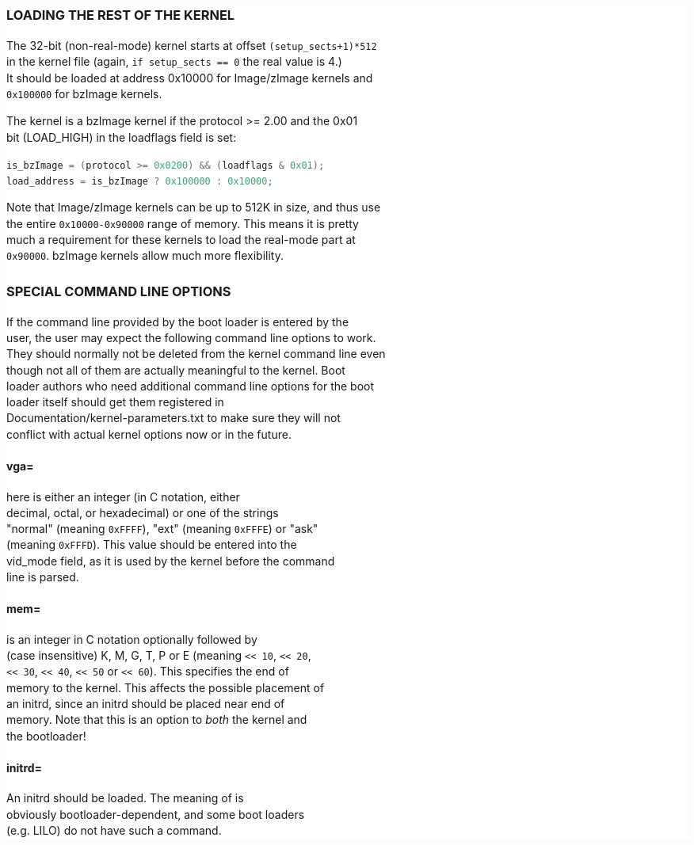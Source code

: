 ### LOADING THE REST OF THE KERNEL

The 32-bit (non-real-mode) kernel starts at offset `(setup_sects+1)*512`  
in the kernel file (again, `if setup_sects == 0` the real value is 4.)  
It should be loaded at address 0x10000 for Image/zImage kernels and  
`0x100000` for bzImage kernels.

The kernel is a bzImage kernel if the protocol >= 2.00 and the 0x01  
bit (LOAD_HIGH) in the loadflags field is set:

```c
is_bzImage = (protocol >= 0x0200) && (loadflags & 0x01);
load_address = is_bzImage ? 0x100000 : 0x10000;
```

Note that Image/zImage kernels can be up to 512K in size, and thus use  
the entire `0x10000-0x90000` range of memory. This means it is pretty  
much a requirement for these kernels to load the real-mode part at  
`0x90000`. bzImage kernels allow much more flexibility.

### SPECIAL COMMAND LINE OPTIONS

If the command line provided by the boot loader is entered by the  
user, the user may expect the following command line options to work.  
They should normally not be deleted from the kernel command line even  
though not all of them are actually meaningful to the kernel. Boot  
loader authors who need additional command line options for the boot  
loader itself should get them registered in  
Documentation/kernel-parameters.txt to make sure they will not  
conflict with actual kernel options now or in the future.

#### vga=<mode>

<mode> here is either an integer (in C notation, either  
decimal, octal, or hexadecimal) or one of the strings  
"normal" (meaning `0xFFFF`), "ext" (meaning `0xFFFE`) or "ask"  
(meaning `0xFFFD`). This value should be entered into the  
vid_mode field, as it is used by the kernel before the command  
line is parsed.

#### mem=<size>

<size> is an integer in C notation optionally followed by  
(case insensitive) K, M, G, T, P or E (meaning `<< 10`, `<< 20`,  
`<< 30`, `<< 40`, `<< 50` or `<< 60`). This specifies the end of    
memory to the kernel. This affects the possible placement of  
an initrd, since an initrd should be placed near end of  
memory. Note that this is an option to *both* the kernel and  
the bootloader!

#### initrd=<file>

An initrd should be loaded. The meaning of <file> is  
obviously bootloader-dependent, and some boot loaders  
(e.g. LILO) do not have such a command.
